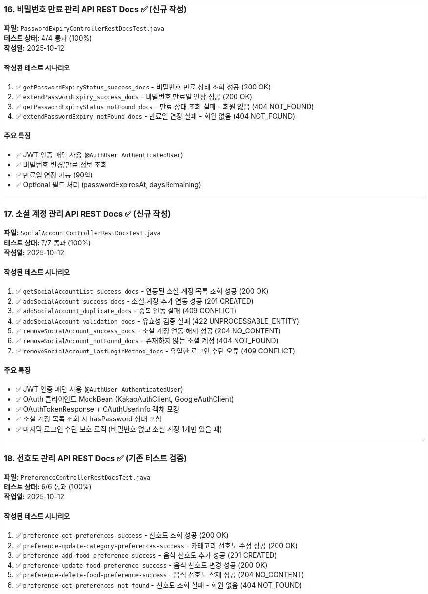 
### 16. 비밀번호 만료 관리 API REST Docs ✅ (신규 작성)
**파일:** `PasswordExpiryControllerRestDocsTest.java`  
**테스트 상태:** 4/4 통과 (100%)  
**작성일:** 2025-10-12

#### 작성된 테스트 시나리오
1. ✅ `getPasswordExpiryStatus_success_docs` - 비밀번호 만료 상태 조회 성공 (200 OK)
2. ✅ `extendPasswordExpiry_success_docs` - 비밀번호 만료일 연장 성공 (200 OK)
3. ✅ `getPasswordExpiryStatus_notFound_docs` - 만료 상태 조회 실패 - 회원 없음 (404 NOT_FOUND)
4. ✅ `extendPasswordExpiry_notFound_docs` - 만료일 연장 실패 - 회원 없음 (404 NOT_FOUND)

#### 주요 특징
- ✅ JWT 인증 패턴 사용 (`@AuthUser AuthenticatedUser`)
- ✅ 비밀번호 변경/만료 정보 조회
- ✅ 만료일 연장 기능 (90일)
- ✅ Optional 필드 처리 (passwordExpiresAt, daysRemaining)

---

### 17. 소셜 계정 관리 API REST Docs ✅ (신규 작성)
**파일:** `SocialAccountControllerRestDocsTest.java`  
**테스트 상태:** 7/7 통과 (100%)  
**작성일:** 2025-10-12

#### 작성된 테스트 시나리오
1. ✅ `getSocialAccountList_success_docs` - 연동된 소셜 계정 목록 조회 성공 (200 OK)
2. ✅ `addSocialAccount_success_docs` - 소셜 계정 추가 연동 성공 (201 CREATED)
3. ✅ `addSocialAccount_duplicate_docs` - 중복 연동 실패 (409 CONFLICT)
4. ✅ `addSocialAccount_validation_docs` - 유효성 검증 실패 (422 UNPROCESSABLE_ENTITY)
5. ✅ `removeSocialAccount_success_docs` - 소셜 계정 연동 해제 성공 (204 NO_CONTENT)
6. ✅ `removeSocialAccount_notFound_docs` - 존재하지 않는 소셜 계정 (404 NOT_FOUND)
7. ✅ `removeSocialAccount_lastLoginMethod_docs` - 유일한 로그인 수단 오류 (409 CONFLICT)

#### 주요 특징
- ✅ JWT 인증 패턴 사용 (`@AuthUser AuthenticatedUser`)
- ✅ OAuth 클라이언트 MockBean (KakaoAuthClient, GoogleAuthClient)
- ✅ OAuthTokenResponse + OAuthUserInfo 객체 모킹
- ✅ 소셜 계정 목록 조회 시 hasPassword 상태 포함
- ✅ 마지막 로그인 수단 보호 로직 (비밀번호 없고 소셜 계정 1개만 있을 때)

---

### 18. 선호도 관리 API REST Docs ✅ (기존 테스트 검증)
**파일:** `PreferenceControllerRestDocsTest.java`  
**테스트 상태:** 6/6 통과 (100%)  
**작업일:** 2025-10-12

#### 작성된 테스트 시나리오
1. ✅ `preference-get-preferences-success` - 선호도 조회 성공 (200 OK)
2. ✅ `preference-update-category-preferences-success` - 카테고리 선호도 수정 성공 (200 OK)
3. ✅ `preference-add-food-preference-success` - 음식 선호도 추가 성공 (201 CREATED)
4. ✅ `preference-update-food-preference-success` - 음식 선호도 변경 성공 (200 OK)
5. ✅ `preference-delete-food-preference-success` - 음식 선호도 삭제 성공 (204 NO_CONTENT)
6. ✅ `preference-get-preferences-not-found` - 선호도 조회 실패 - 회원 없음 (404 NOT_FOUND)

